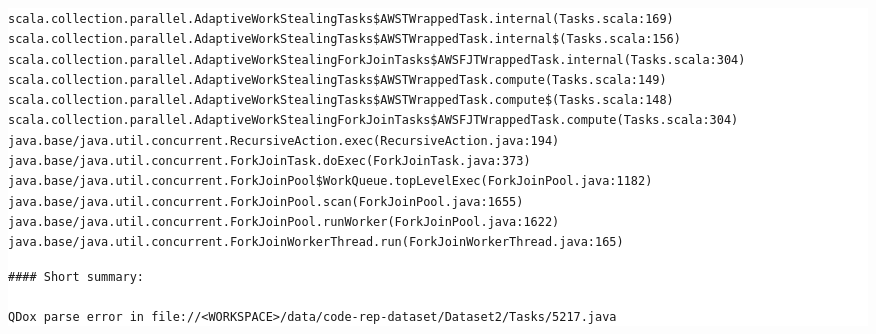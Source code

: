 	scala.collection.parallel.AdaptiveWorkStealingTasks$AWSTWrappedTask.internal(Tasks.scala:169)
	scala.collection.parallel.AdaptiveWorkStealingTasks$AWSTWrappedTask.internal$(Tasks.scala:156)
	scala.collection.parallel.AdaptiveWorkStealingForkJoinTasks$AWSFJTWrappedTask.internal(Tasks.scala:304)
	scala.collection.parallel.AdaptiveWorkStealingTasks$AWSTWrappedTask.compute(Tasks.scala:149)
	scala.collection.parallel.AdaptiveWorkStealingTasks$AWSTWrappedTask.compute$(Tasks.scala:148)
	scala.collection.parallel.AdaptiveWorkStealingForkJoinTasks$AWSFJTWrappedTask.compute(Tasks.scala:304)
	java.base/java.util.concurrent.RecursiveAction.exec(RecursiveAction.java:194)
	java.base/java.util.concurrent.ForkJoinTask.doExec(ForkJoinTask.java:373)
	java.base/java.util.concurrent.ForkJoinPool$WorkQueue.topLevelExec(ForkJoinPool.java:1182)
	java.base/java.util.concurrent.ForkJoinPool.scan(ForkJoinPool.java:1655)
	java.base/java.util.concurrent.ForkJoinPool.runWorker(ForkJoinPool.java:1622)
	java.base/java.util.concurrent.ForkJoinWorkerThread.run(ForkJoinWorkerThread.java:165)
```
#### Short summary: 

QDox parse error in file://<WORKSPACE>/data/code-rep-dataset/Dataset2/Tasks/5217.java